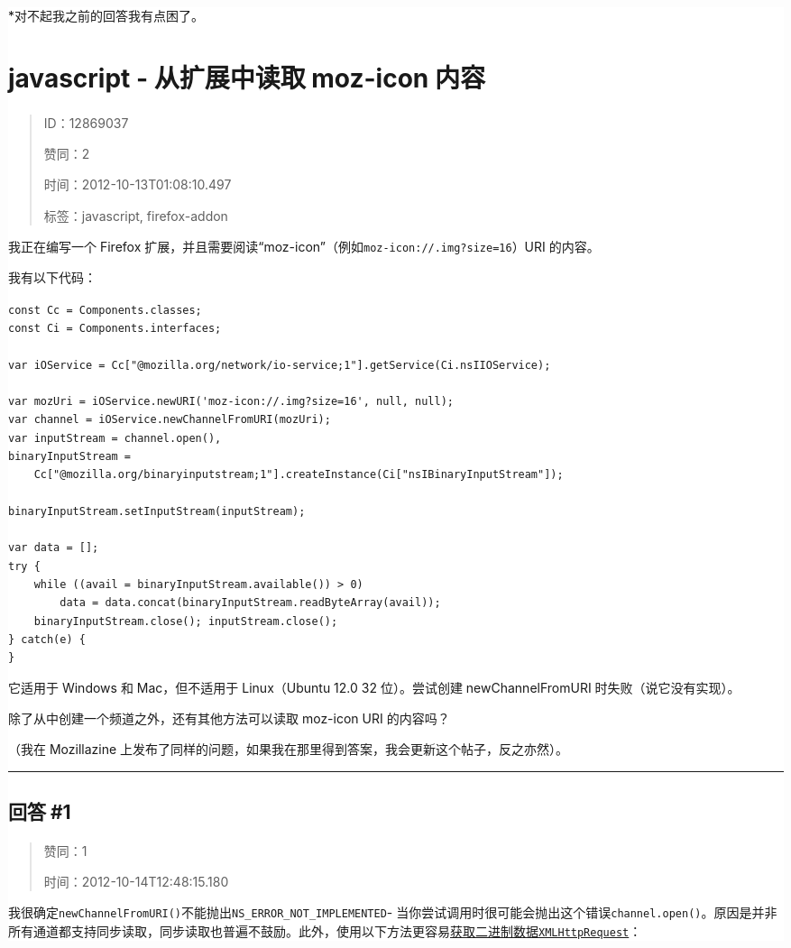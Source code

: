 *对不起我之前的回答我有点困了。

# javascript - 从扩展中读取 moz-icon 内容

> ID：12869037
> 
> 赞同：2
> 
> 时间：2012-10-13T01:08:10.497
> 
> 标签：javascript, firefox-addon

我正在编写一个 Firefox 扩展，并且需要阅读“moz-icon”（例如`moz-icon://.img?size=16`）URI 的内容。

我有以下代码：

```
const Cc = Components.classes; 
const Ci = Components.interfaces; 

var iOService = Cc["@mozilla.org/network/io-service;1"].getService(Ci.nsIIOService); 

var mozUri = iOService.newURI('moz-icon://.img?size=16', null, null); 
var channel = iOService.newChannelFromURI(mozUri); 
var inputStream = channel.open(), 
binaryInputStream =
    Cc["@mozilla.org/binaryinputstream;1"].createInstance(Ci["nsIBinaryInputStream"]); 

binaryInputStream.setInputStream(inputStream); 

var data = []; 
try { 
    while ((avail = binaryInputStream.available()) > 0) 
        data = data.concat(binaryInputStream.readByteArray(avail)); 
    binaryInputStream.close(); inputStream.close(); 
} catch(e) { 
} 
```

它适用于 Windows 和 Mac，但不适用于 Linux（Ubuntu 12.0 32 位）。尝试创建 newChannelFromURI 时失败（说它没有实现）。

除了从中创建一个频道之外，还有其他方法可以读取 moz-icon URI 的内容吗？

（我在 Mozillazine 上发布了同样的问题，如果我在那里得到答案，我会更新这个帖子，反之亦然）。

* * *

## 回答 #1

> 赞同：1
> 
> 时间：2012-10-14T12:48:15.180

我很确定`newChannelFromURI()`不能抛出`NS_ERROR_NOT_IMPLEMENTED`- 当你尝试调用时很可能会抛出这个错误`channel.open()`。原因是并非所有通道都支持同步读取，同步读取也普遍不鼓励。此外，使用以下方法更容易[获取二进制数据`XMLHttpRequest`](https://developer.mozilla.org/en-US/docs/DOM/XMLHttpRequest/Sending_and_Receiving_Binary_Data)：

